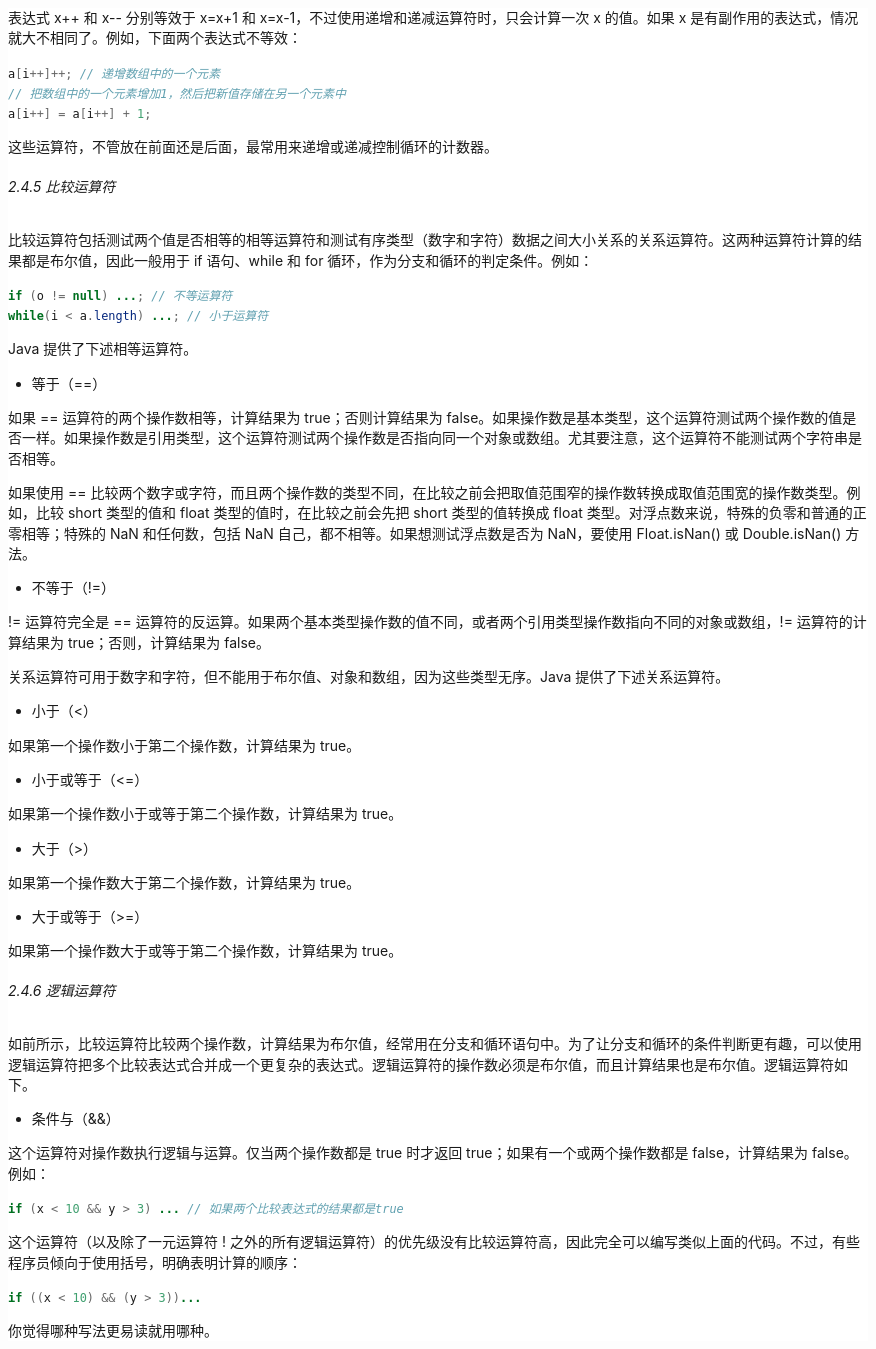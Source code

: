 表达式 x++ 和 x-- 分别等效于 x=x+1 和 x=x-1，不过使用递增和递减运算符时，只会计算一次 x 的值。如果 x 是有副作用的表达式，情况就大不相同了。例如，下面两个表达式不等效：
```java
a[i++]++; // 递增数组中的一个元素
// 把数组中的一个元素增加1，然后把新值存储在另一个元素中
a[i++] = a[i++] + 1;
```
这些运算符，不管放在前面还是后面，最常用来递增或递减控制循环的计数器。

###### 2.4.5 比较运算符

比较运算符包括测试两个值是否相等的相等运算符和测试有序类型（数字和字符）数据之间大小关系的关系运算符。这两种运算符计算的结果都是布尔值，因此一般用于 if 语句、while 和 for 循环，作为分支和循环的判定条件。例如：
```java
if (o != null) ...; // 不等运算符
while(i < a.length) ...; // 小于运算符
```
Java 提供了下述相等运算符。

- 等于（==）

如果 == 运算符的两个操作数相等，计算结果为 true；否则计算结果为 false。如果操作数是基本类型，这个运算符测试两个操作数的值是否一样。如果操作数是引用类型，这个运算符测试两个操作数是否指向同一个对象或数组。尤其要注意，这个运算符不能测试两个字符串是否相等。

如果使用 == 比较两个数字或字符，而且两个操作数的类型不同，在比较之前会把取值范围窄的操作数转换成取值范围宽的操作数类型。例如，比较 short 类型的值和 float 类型的值时，在比较之前会先把 short 类型的值转换成 float 类型。对浮点数来说，特殊的负零和普通的正零相等；特殊的 NaN 和任何数，包括 NaN 自己，都不相等。如果想测试浮点数是否为 NaN，要使用 Float.isNan() 或 Double.isNan() 方法。

- 不等于（!=）

!= 运算符完全是 == 运算符的反运算。如果两个基本类型操作数的值不同，或者两个引用类型操作数指向不同的对象或数组，!= 运算符的计算结果为 true；否则，计算结果为 false。

关系运算符可用于数字和字符，但不能用于布尔值、对象和数组，因为这些类型无序。Java 提供了下述关系运算符。

- 小于（<）

如果第一个操作数小于第二个操作数，计算结果为 true。

- 小于或等于（<=）

如果第一个操作数小于或等于第二个操作数，计算结果为 true。

- 大于（>）

如果第一个操作数大于第二个操作数，计算结果为 true。

- 大于或等于（>=）

如果第一个操作数大于或等于第二个操作数，计算结果为 true。

###### 2.4.6 逻辑运算符

如前所示，比较运算符比较两个操作数，计算结果为布尔值，经常用在分支和循环语句中。为了让分支和循环的条件判断更有趣，可以使用逻辑运算符把多个比较表达式合并成一个更复杂的表达式。逻辑运算符的操作数必须是布尔值，而且计算结果也是布尔值。逻辑运算符如下。

- 条件与（&&）

这个运算符对操作数执行逻辑与运算。仅当两个操作数都是 true 时才返回 true；如果有一个或两个操作数都是 false，计算结果为 false。例如：
```java
if (x < 10 && y > 3) ... // 如果两个比较表达式的结果都是true
```
这个运算符（以及除了一元运算符 ! 之外的所有逻辑运算符）的优先级没有比较运算符高，因此完全可以编写类似上面的代码。不过，有些程序员倾向于使用括号，明确表明计算的顺序：
```java
if ((x < 10) && (y > 3))...
```
你觉得哪种写法更易读就用哪种。
